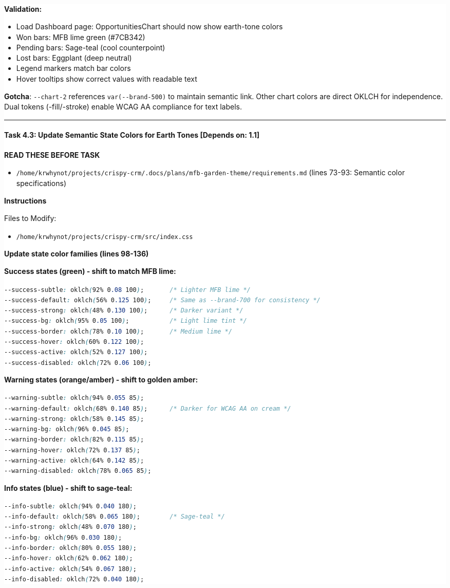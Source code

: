 **Validation:**
- Load Dashboard page: OpportunitiesChart should now show earth-tone colors
- Won bars: MFB lime green (#7CB342)
- Pending bars: Sage-teal (cool counterpoint)
- Lost bars: Eggplant (deep neutral)
- Legend markers match bar colors
- Hover tooltips show correct values with readable text

**Gotcha**: `--chart-2` references `var(--brand-500)` to maintain semantic link. Other chart colors are direct OKLCH for independence. Dual tokens (-fill/-stroke) enable WCAG AA compliance for text labels.

---

#### Task 4.3: Update Semantic State Colors for Earth Tones [Depends on: 1.1]

**READ THESE BEFORE TASK**
- `/home/krwhynot/projects/crispy-crm/.docs/plans/mfb-garden-theme/requirements.md` (lines 73-93: Semantic color specifications)

**Instructions**

Files to Modify:
- `/home/krwhynot/projects/crispy-crm/src/index.css`

**Update state color families (lines 98-136)**

**Success states (green) - shift to match MFB lime:**
```css
--success-subtle: oklch(92% 0.08 100);       /* Lighter MFB lime */
--success-default: oklch(56% 0.125 100);     /* Same as --brand-700 for consistency */
--success-strong: oklch(48% 0.130 100);      /* Darker variant */
--success-bg: oklch(95% 0.05 100);           /* Light lime tint */
--success-border: oklch(78% 0.10 100);       /* Medium lime */
--success-hover: oklch(60% 0.122 100);
--success-active: oklch(52% 0.127 100);
--success-disabled: oklch(72% 0.06 100);
```

**Warning states (orange/amber) - shift to golden amber:**
```css
--warning-subtle: oklch(94% 0.055 85);
--warning-default: oklch(68% 0.140 85);      /* Darker for WCAG AA on cream */
--warning-strong: oklch(58% 0.145 85);
--warning-bg: oklch(96% 0.045 85);
--warning-border: oklch(82% 0.115 85);
--warning-hover: oklch(72% 0.137 85);
--warning-active: oklch(64% 0.142 85);
--warning-disabled: oklch(78% 0.065 85);
```

**Info states (blue) - shift to sage-teal:**
```css
--info-subtle: oklch(94% 0.040 180);
--info-default: oklch(58% 0.065 180);        /* Sage-teal */
--info-strong: oklch(48% 0.070 180);
--info-bg: oklch(96% 0.030 180);
--info-border: oklch(80% 0.055 180);
--info-hover: oklch(62% 0.062 180);
--info-active: oklch(54% 0.067 180);
--info-disabled: oklch(72% 0.040 180);
```
